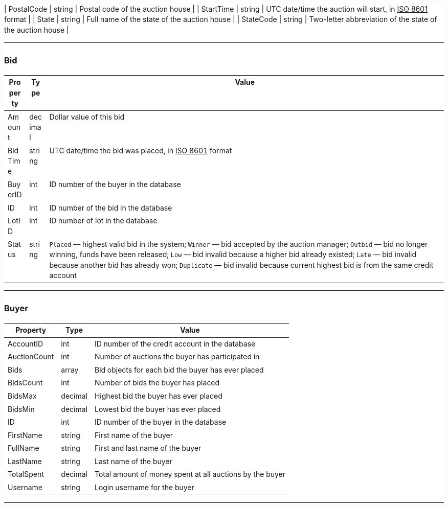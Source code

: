 | PostalCode | string | Postal code of the auction house |
| StartTime | string | UTC date/time the auction will start, in [ISO 8601](https://en.wikipedia.org/wiki/ISO_8601) format |
| State | string | Full name of the state of the auction house |
| StateCode | string | Two-letter abbreviation of the state of the auction house |

---

### Bid

| Property | Type | Value |
| -------- | ---- | ----- |
| Amount | decimal | Dollar value of this bid |
| BidTime | string | UTC date/time the bid was placed, in [ISO 8601](https://en.wikipedia.org/wiki/ISO_8601) format |
| BuyerID | int | ID number of the buyer in the database |
| ID | int | ID number of the bid in the database |
| LotID | int | ID number of lot in the database |
| Status | string | `Placed` — highest valid bid in the system; `Winner` — bid accepted by the auction manager; `Outbid` — bid no longer winning, funds have been released; `Low` — bid invalid because a higher bid already existed; `Late` — bid invalid because another bid has already won; `Duplicate` — bid invalid because current highest bid is from the same credit account |

---

### Buyer

| Property | Type | Value |
| -------- | ---- | ----- |
| AccountID | int | ID number of the credit account in the database |
| AuctionCount | int | Number of auctions the buyer has participated in |
| Bids | array | Bid objects for each bid the buyer has ever placed |
| BidsCount | int | Number of bids the buyer has placed |
| BidsMax | decimal | Highest bid the buyer has ever placed |
| BidsMin | decimal | Lowest bid the buyer has ever placed |
| ID | int | ID number of the buyer in the database |
| FirstName | string | First name of the buyer |
| FullName | string | First and last name of the buyer |
| LastName | string | Last name of the buyer |
| TotalSpent | decimal | Total amount of money spent at all auctions by the buyer |
| Username | string | Login username for the buyer |

---